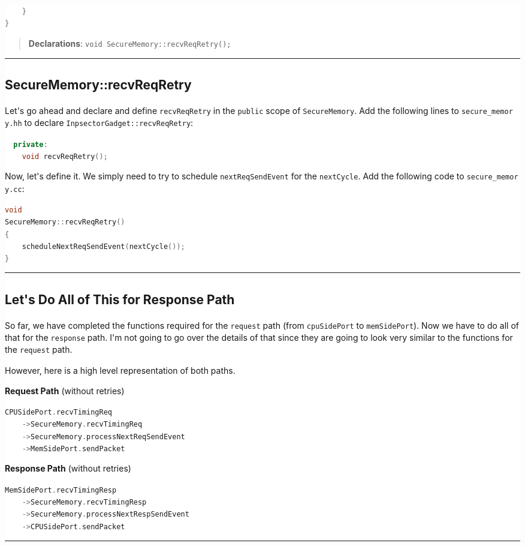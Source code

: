 ```cpp
    }
}
```

> **Declarations**:
`void SecureMemory::recvReqRetry();`

---



## SecureMemory::recvReqRetry

Let's go ahead and declare and define `recvReqRetry` in the `public` scope of `SecureMemory`. Add the following lines to `secure_memory.hh` to declare `InpsectorGadget::recvReqRetry`:

```cpp
  private:
    void recvReqRetry();
```

Now, let's define it. We simply need to try to schedule `nextReqSendEvent` for the `nextCycle`. Add the following code to `secure_memory.cc`:

```cpp
void
SecureMemory::recvReqRetry()
{
    scheduleNextReqSendEvent(nextCycle());
}
```

---



## Let's Do All of This for Response Path

So far, we have completed the functions required for the `request` path (from `cpuSidePort` to `memSidePort`). Now we have to do all of that for the `response` path. I'm not going to go over the details of that since they are going to look very similar to the functions for the `request` path.

However, here is a high level representation of both paths.

**Request Path** (without retries)

```cpp
CPUSidePort.recvTimingReq
    ->SecureMemory.recvTimingReq
    ->SecureMemory.processNextReqSendEvent
    ->MemSidePort.sendPacket
```

**Response Path** (without retries)

```cpp
MemSidePort.recvTimingResp
    ->SecureMemory.recvTimingResp
    ->SecureMemory.processNextRespSendEvent
    ->CPUSidePort.sendPacket
```

---